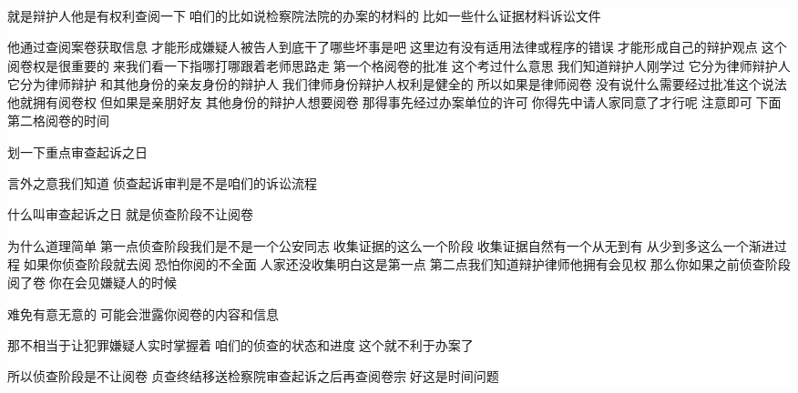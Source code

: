 就是辩护人他是有权利查阅一下
咱们的比如说检察院法院的办案的材料的
比如一些什么证据材料诉讼文件

他通过查阅案卷获取信息
才能形成嫌疑人被告人到底干了哪些坏事是吧
这里边有没有适用法律或程序的错误
才能形成自己的辩护观点
这个阅卷权是很重要的
来我们看一下指哪打哪跟着老师思路走
第一个格阅卷的批准
这个考过什么意思
我们知道辩护人刚学过
它分为律师辩护人
它分为律师辩护
和其他身份的亲友身份的辩护人
我们律师身份辩护人权利是健全的
所以如果是律师阅卷
没有说什么需要经过批准这个说法
他就拥有阅卷权
但如果是亲朋好友
其他身份的辩护人想要阅卷
那得事先经过办案单位的许可
你得先中请人家同意了才行呢
注意即可
下面第二格阅卷的时间

划一下重点审查起诉之日

言外之意我们知道
侦查起诉审判是不是咱们的诉讼流程

什么叫审查起诉之日
就是侦查阶段不让阅卷

为什么道理简单
第一点侦查阶段我们是不是一个公安同志
收集证据的这么一个阶段
收集证据自然有一个从无到有
从少到多这么一个渐进过程
如果你侦查阶段就去阅
恐怕你阅的不全面
人家还没收集明白这是第一点
第二点我们知道辩护律师他拥有会见权
那么你如果之前侦查阶段阅了卷
你在会见嫌疑人的时候

难免有意无意的
可能会泄露你阅卷的内容和信息

那不相当于让犯罪嫌疑人实时掌握着
咱们的侦查的状态和进度
这个就不利于办案了

所以侦查阶段是不让阅卷
贞查终结移送检察院审查起诉之后再查阅卷宗
好这是时间问题
